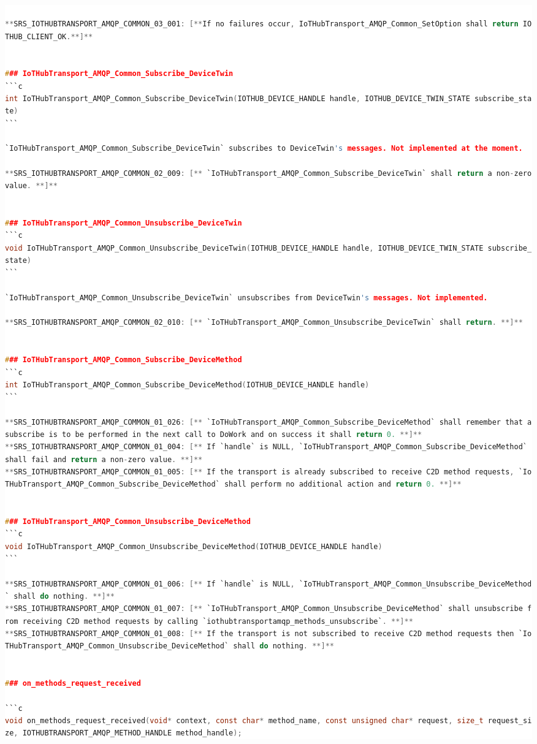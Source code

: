 ````c

**SRS_IOTHUBTRANSPORT_AMQP_COMMON_03_001: [**If no failures occur, IoTHubTransport_AMQP_Common_SetOption shall return IOTHUB_CLIENT_OK.**]**


### IoTHubTransport_AMQP_Common_Subscribe_DeviceTwin
```c
int IoTHubTransport_AMQP_Common_Subscribe_DeviceTwin(IOTHUB_DEVICE_HANDLE handle, IOTHUB_DEVICE_TWIN_STATE subscribe_state)
```

`IoTHubTransport_AMQP_Common_Subscribe_DeviceTwin` subscribes to DeviceTwin's messages. Not implemented at the moment.

**SRS_IOTHUBTRANSPORT_AMQP_COMMON_02_009: [** `IoTHubTransport_AMQP_Common_Subscribe_DeviceTwin` shall return a non-zero value. **]**


### IoTHubTransport_AMQP_Common_Unsubscribe_DeviceTwin
```c
void IoTHubTransport_AMQP_Common_Unsubscribe_DeviceTwin(IOTHUB_DEVICE_HANDLE handle, IOTHUB_DEVICE_TWIN_STATE subscribe_state)
```

`IoTHubTransport_AMQP_Common_Unsubscribe_DeviceTwin` unsubscribes from DeviceTwin's messages. Not implemented.

**SRS_IOTHUBTRANSPORT_AMQP_COMMON_02_010: [** `IoTHubTransport_AMQP_Common_Unsubscribe_DeviceTwin` shall return. **]**


### IoTHubTransport_AMQP_Common_Subscribe_DeviceMethod
```c
int IoTHubTransport_AMQP_Common_Subscribe_DeviceMethod(IOTHUB_DEVICE_HANDLE handle)
```

**SRS_IOTHUBTRANSPORT_AMQP_COMMON_01_026: [** `IoTHubTransport_AMQP_Common_Subscribe_DeviceMethod` shall remember that a subscribe is to be performed in the next call to DoWork and on success it shall return 0. **]**
**SRS_IOTHUBTRANSPORT_AMQP_COMMON_01_004: [** If `handle` is NULL, `IoTHubTransport_AMQP_Common_Subscribe_DeviceMethod` shall fail and return a non-zero value. **]**
**SRS_IOTHUBTRANSPORT_AMQP_COMMON_01_005: [** If the transport is already subscribed to receive C2D method requests, `IoTHubTransport_AMQP_Common_Subscribe_DeviceMethod` shall perform no additional action and return 0. **]**


### IoTHubTransport_AMQP_Common_Unsubscribe_DeviceMethod
```c
void IoTHubTransport_AMQP_Common_Unsubscribe_DeviceMethod(IOTHUB_DEVICE_HANDLE handle)
```

**SRS_IOTHUBTRANSPORT_AMQP_COMMON_01_006: [** If `handle` is NULL, `IoTHubTransport_AMQP_Common_Unsubscribe_DeviceMethod` shall do nothing. **]**
**SRS_IOTHUBTRANSPORT_AMQP_COMMON_01_007: [** `IoTHubTransport_AMQP_Common_Unsubscribe_DeviceMethod` shall unsubscribe from receiving C2D method requests by calling `iothubtransportamqp_methods_unsubscribe`. **]**
**SRS_IOTHUBTRANSPORT_AMQP_COMMON_01_008: [** If the transport is not subscribed to receive C2D method requests then `IoTHubTransport_AMQP_Common_Unsubscribe_DeviceMethod` shall do nothing. **]**


### on_methods_request_received

```c
void on_methods_request_received(void* context, const char* method_name, const unsigned char* request, size_t request_size, IOTHUBTRANSPORT_AMQP_METHOD_HANDLE method_handle);
````